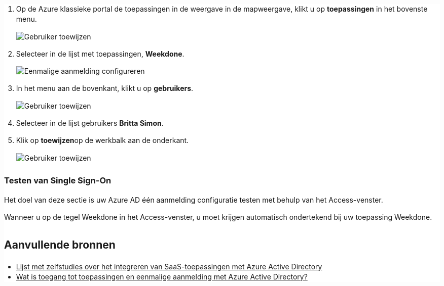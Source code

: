 1. Op de Azure klassieke portal de toepassingen in de weergave in de mapweergave, klikt u op **toepassingen** in het bovenste menu.

    ![Gebruiker toewijzen][201] 

2. Selecteer in de lijst met toepassingen, **Weekdone**.

    ![Eenmalige aanmelding configureren](./media/active-directory-saas-weekdone-tutorial/tutorial_weekdone_50.png) 

1. In het menu aan de bovenkant, klikt u op **gebruikers**.

    ![Gebruiker toewijzen][203] 

1. Selecteer in de lijst gebruikers **Britta Simon**.

2. Klik op **toewijzen**op de werkbalk aan de onderkant.

    ![Gebruiker toewijzen][205]



### <a name="testing-single-sign-on"></a>Testen van Single Sign-On

Het doel van deze sectie is uw Azure AD één aanmelding configuratie testen met behulp van het Access-venster.

Wanneer u op de tegel Weekdone in het Access-venster, u moet krijgen automatisch ondertekend bij uw toepassing Weekdone.


## <a name="additional-resources"></a>Aanvullende bronnen

* [Lijst met zelfstudies over het integreren van SaaS-toepassingen met Azure Active Directory](active-directory-saas-tutorial-list.md)
* [Wat is toegang tot toepassingen en eenmalige aanmelding met Azure Active Directory?](active-directory-appssoaccess-whatis.md)





[1]: ./media/active-directory-saas-weekdone-tutorial/tutorial_general_01.png
[2]: ./media/active-directory-saas-weekdone-tutorial/tutorial_general_02.png
[3]: ./media/active-directory-saas-weekdone-tutorial/tutorial_general_03.png
[4]: ./media/active-directory-saas-weekdone-tutorial/tutorial_general_04.png

[6]: ./media/active-directory-saas-weekdone-tutorial/tutorial_general_05.png
[10]: ./media/active-directory-saas-weekdone-tutorial/tutorial_general_06.png
[11]: ./media/active-directory-saas-weekdone-tutorial/tutorial_general_07.png
[20]: ./media/active-directory-saas-weekdone-tutorial/tutorial_general_100.png

[200]: ./media/active-directory-saas-weekdone-tutorial/tutorial_general_200.png
[201]: ./media/active-directory-saas-weekdone-tutorial/tutorial_general_201.png
[203]: ./media/active-directory-saas-weekdone-tutorial/tutorial_general_203.png
[204]: ./media/active-directory-saas-weekdone-tutorial/tutorial_general_204.png
[205]: ./media/active-directory-saas-weekdone-tutorial/tutorial_general_205.png
